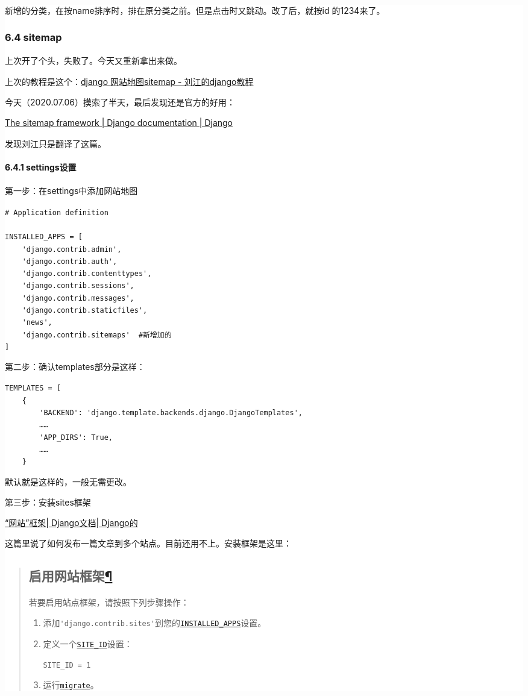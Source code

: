 新增的分类，在按name排序时，排在原分类之前。但是点击时又跳动。改了后，就按id 的1234来了。

### 6.4 sitemap

上次开了个头，失败了。今天又重新拿出来做。

上次的教程是这个：[django 网站地图sitemap - 刘江的django教程](https://www.liujiangblog.com/course/django/169)

今天（2020.07.06）摸索了半天，最后发现还是官方的好用：

[The sitemap framework | Django documentation | Django](https://docs.djangoproject.com/en/3.0/ref/contrib/sitemaps/)

发现刘江只是翻译了这篇。

#### 6.4.1 settings设置

第一步：在settings中添加网站地图

```
# Application definition

INSTALLED_APPS = [
    'django.contrib.admin',
    'django.contrib.auth',
    'django.contrib.contenttypes',
    'django.contrib.sessions',
    'django.contrib.messages',
    'django.contrib.staticfiles',
    'news',
    'django.contrib.sitemaps'  #新增加的
]
```

第二步：确认templates部分是这样：

```
TEMPLATES = [
    {
        'BACKEND': 'django.template.backends.django.DjangoTemplates',
        ……
        'APP_DIRS': True,
        ……
    }
```

默认就是这样的，一般无需更改。

第三步：安装sites框架

[“网站”框架| Django文档| Django的](https://docs.djangoproject.com/en/3.0/ref/contrib/sites/#module-django.contrib.sites)

这篇里说了如何发布一篇文章到多个站点。目前还用不上。安装框架是这里：

> ## 启用网站框架[¶](https://docs.djangoproject.com/en/3.0/ref/contrib/sites/#enabling-the-sites-framework)
>
> 若要启用站点框架，请按照下列步骤操作：
>
> 1. 添加`'django.contrib.sites'`到您的[`INSTALLED_APPS`](https://docs.djangoproject.com/en/3.0/ref/settings/#std:setting-INSTALLED_APPS)设置。
>
> 2. 定义一个[`SITE_ID`](https://docs.djangoproject.com/en/3.0/ref/settings/#std:setting-SITE_ID)设置：
>
>    ```
>    SITE_ID = 1
>    ```
>
> 3. 运行[`migrate`](https://docs.djangoproject.com/en/3.0/ref/django-admin/#django-admin-migrate)。
